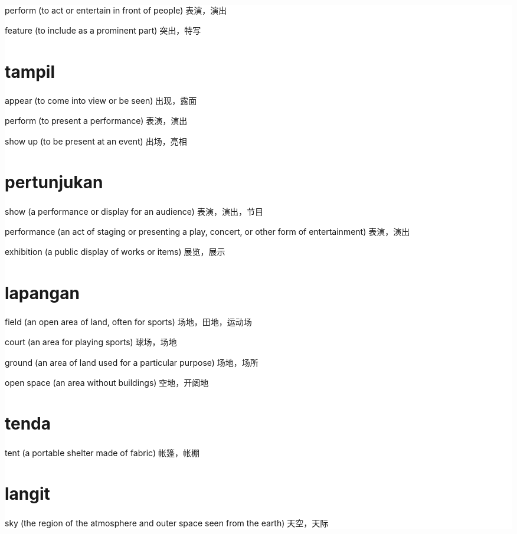 perform (to act or entertain in front of people)
表演，演出

feature (to include as a prominent part)
突出，特写

# tampil

appear (to come into view or be seen)
出现，露面

perform (to present a performance)
表演，演出

show up (to be present at an event)
出场，亮相

# pertunjukan

show (a performance or display for an audience)
表演，演出，节目

performance (an act of staging or presenting a play, concert, or other form of entertainment)
表演，演出

exhibition (a public display of works or items)
展览，展示

# lapangan

field (an open area of land, often for sports)
场地，田地，运动场

court (an area for playing sports)
球场，场地

ground (an area of land used for a particular purpose)
场地，场所

open space (an area without buildings)
空地，开阔地

# tenda

tent (a portable shelter made of fabric)
帐篷，帐棚

# langit

sky (the region of the atmosphere and outer space seen from the earth)
天空，天际
